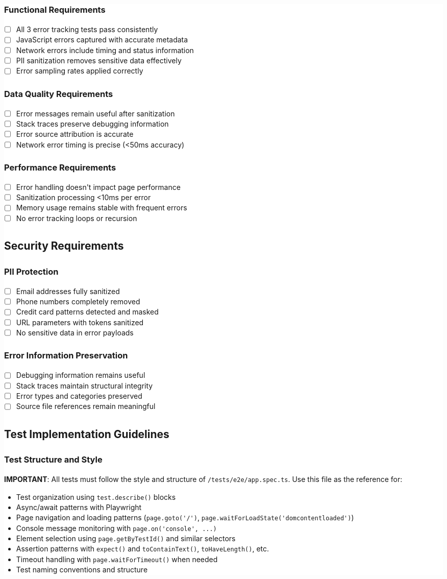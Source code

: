 ### Functional Requirements
- [ ] All 3 error tracking tests pass consistently
- [ ] JavaScript errors captured with accurate metadata
- [ ] Network errors include timing and status information
- [ ] PII sanitization removes sensitive data effectively
- [ ] Error sampling rates applied correctly

### Data Quality Requirements
- [ ] Error messages remain useful after sanitization
- [ ] Stack traces preserve debugging information
- [ ] Error source attribution is accurate
- [ ] Network error timing is precise (<50ms accuracy)

### Performance Requirements
- [ ] Error handling doesn't impact page performance
- [ ] Sanitization processing <10ms per error
- [ ] Memory usage remains stable with frequent errors
- [ ] No error tracking loops or recursion

## Security Requirements

### PII Protection
- [ ] Email addresses fully sanitized
- [ ] Phone numbers completely removed
- [ ] Credit card patterns detected and masked
- [ ] URL parameters with tokens sanitized
- [ ] No sensitive data in error payloads

### Error Information Preservation
- [ ] Debugging information remains useful
- [ ] Stack traces maintain structural integrity
- [ ] Error types and categories preserved
- [ ] Source file references remain meaningful

## Test Implementation Guidelines

### Test Structure and Style
**IMPORTANT**: All tests must follow the style and structure of `/tests/e2e/app.spec.ts`. Use this file as the reference for:

- Test organization using `test.describe()` blocks
- Async/await patterns with Playwright
- Page navigation and loading patterns (`page.goto('/')`, `page.waitForLoadState('domcontentloaded')`)
- Console message monitoring with `page.on('console', ...)` 
- Element selection using `page.getByTestId()` and similar selectors
- Assertion patterns with `expect()` and `toContainText()`, `toHaveLength()`, etc.
- Timeout handling with `page.waitForTimeout()` when needed
- Test naming conventions and structure

